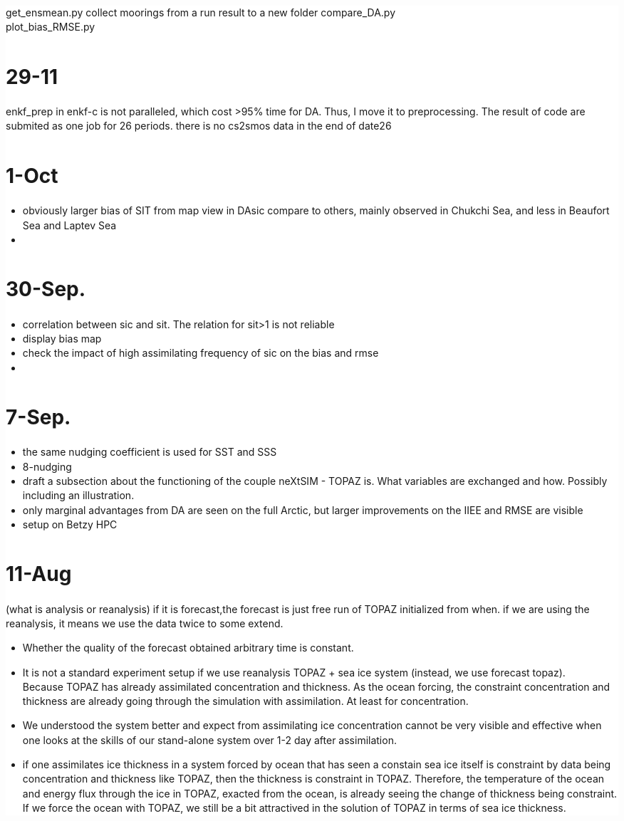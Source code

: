 get_ensmean.py   collect moorings from a run result to a new folder 
compare_DA.py     
plot_bias_RMSE.py


# 29-11
enkf_prep in enkf-c is not paralleled, which cost >95% time for DA. Thus, I move it to preprocessing. The result of code are submited as one job for 26 periods.
there is no cs2smos data in the end of date26 
# 1-Oct
- obviously larger bias of SIT from map view in DAsic compare to others, mainly observed in Chukchi Sea, and less in Beaufort Sea and Laptev Sea
- 


# 30-Sep.
- correlation between sic and sit. The relation for sit>1 is not reliable
- display bias map
- check the impact of high assimilating frequency of sic on the bias and rmse
- 


# 7-Sep.
- the same nudging coefficient is used for SST and SSS
- 8-nudging
- draft a subsection about the functioning of the couple neXtSIM - TOPAZ is. What variables are exchanged and how. Possibly including an illustration. 
- only marginal advantages from DA are seen on the full Arctic, but larger improvements on the IIEE and RMSE are visible
- setup on Betzy HPC

# 11-Aug
(what is analysis or reanalysis) if it is forecast,the forecast is just free run of TOPAZ initialized from when. 
        if we are using the reanalysis, it means we use the data twice to some extend. 

  - Whether the quality of the forecast obtained arbitrary time is constant.
  
  - It is not a standard experiment setup if we use reanalysis TOPAZ + sea ice system (instead, we use forecast topaz).  
    Because TOPAZ has already assimilated concentration and thickness. As the ocean forcing, the constraint concentration and thickness are already going through the simulation with assimilation. At least for concentration. 
  - We understood the system better and expect from assimilating ice concentration cannot be very visible and effective when one looks at the skills of our stand-alone system over 1-2 day after assimilation.

  - if one assimilates ice thickness in a system forced by ocean that has seen a constain sea ice itself is constraint by data being concentration and thickness like TOPAZ, then the thickness is constraint in TOPAZ. 
    Therefore, the temperature of the ocean and energy flux through the ice in TOPAZ, exacted from the ocean, is already seeing the change of thickness being constraint. 
    If we force the ocean with TOPAZ, we still be a bit attractived in the solution of TOPAZ in terms of sea ice thickness. 
